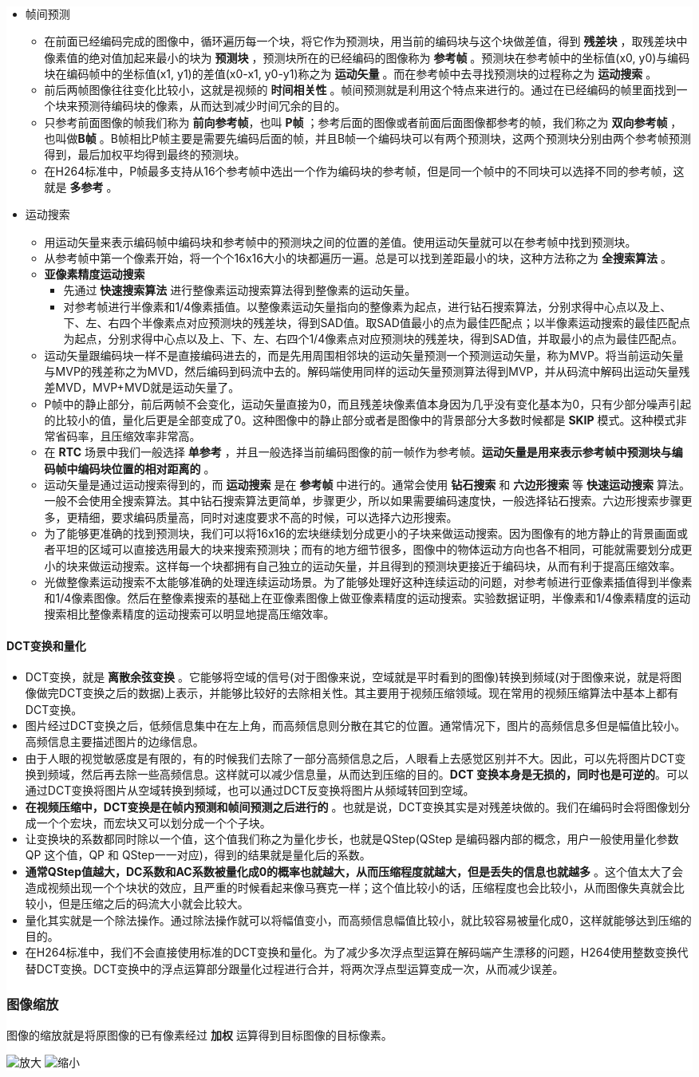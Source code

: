 - 帧间预测

  - 在前面已经编码完成的图像中，循环遍历每一个块，将它作为预测块，用当前的编码块与这个块做差值，得到 **残差块** ，取残差块中像素值的绝对值加起来最小的块为 **预测块** ，预测块所在的已经编码的图像称为 **参考帧** 。预测块在参考帧中的坐标值(x0, y0)与编码块在编码帧中的坐标值(x1, y1)的差值(x0-x1, y0-y1)称之为 **运动矢量** 。而在参考帧中去寻找预测块的过程称之为 **运动搜索** 。
  - 前后两帧图像往往变化比较小，这就是视频的 **时间相关性** 。帧间预测就是利用这个特点来进行的。通过在已经编码的帧里面找到一个块来预测待编码块的像素，从而达到减少时间冗余的目的。
  - 只参考前面图像的帧我们称为 **前向参考帧**，也叫 **P帧** ；参考后面的图像或者前面后面图像都参考的帧，我们称之为 **双向参考帧** ，也叫做**B帧** 。B帧相比P帧主要是需要先编码后面的帧，并且B帧一个编码块可以有两个预测块，这两个预测块分别由两个参考帧预测得到，最后加权平均得到最终的预测块。
  - 在H264标准中，P帧最多支持从16个参考帧中选出一个作为编码块的参考帧，但是同一个帧中的不同块可以选择不同的参考帧，这就是 **多参考** 。

- 运动搜索

  - 用运动矢量来表示编码帧中编码块和参考帧中的预测块之间的位置的差值。使用运动矢量就可以在参考帧中找到预测块。
  - 从参考帧中第一个像素开始，将一个个16x16大小的块都遍历一遍。总是可以找到差距最小的块，这种方法称之为 **全搜索算法** 。
  - **亚像素精度运动搜索**
    - 先通过 **快速搜索算法** 进行整像素运动搜索算法得到整像素的运动矢量。
    - 对参考帧进行半像素和1/4像素插值。以整像素运动矢量指向的整像素为起点，进行钻石搜索算法，分别求得中心点以及上、下、左、右四个半像素点对应预测块的残差块，得到SAD值。取SAD值最小的点为最佳匹配点；以半像素运动搜索的最佳匹配点为起点，分别求得中心点以及上、下、左、右四个1/4像素点对应预测块的残差块，得到SAD值，并取最小的点为最佳匹配点。
  - 运动矢量跟编码块一样不是直接编码进去的，而是先用周围相邻块的运动矢量预测一个预测运动矢量，称为MVP。将当前运动矢量与MVP的残差称之为MVD，然后编码到码流中去的。解码端使用同样的运动矢量预测算法得到MVP，并从码流中解码出运动矢量残差MVD，MVP+MVD就是运动矢量了。
  - P帧中的静止部分，前后两帧不会变化，运动矢量直接为0，而且残差块像素值本身因为几乎没有变化基本为0，只有少部分噪声引起的比较小的值，量化后更是全部变成了0。这种图像中的静止部分或者是图像中的背景部分大多数时候都是 **SKIP** 模式。这种模式非常省码率，且压缩效率非常高。
  - 在 **RTC** 场景中我们一般选择 **单参考** ，并且一般选择当前编码图像的前一帧作为参考帧。**运动矢量是用来表示参考帧中预测块与编码帧中编码块位置的相对距离的** 。
  - 运动矢量是通过运动搜索得到的，而 **运动搜索** 是在 **参考帧** 中进行的。通常会使用 **钻石搜索** 和 **六边形搜索** 等 **快速运动搜索** 算法。一般不会使用全搜索算法。其中钻石搜索算法更简单，步骤更少，所以如果需要编码速度快，一般选择钻石搜索。六边形搜索步骤更多，更精细，要求编码质量高，同时对速度要求不高的时候，可以选择六边形搜索。
  - 为了能够更准确的找到预测块，我们可以将16x16的宏块继续划分成更小的子块来做运动搜索。因为图像有的地方静止的背景画面或者平坦的区域可以直接选用最大的块来搜索预测块；而有的地方细节很多，图像中的物体运动方向也各不相同，可能就需要划分成更小的块来做运动搜索。这样每一个块都拥有自己独立的运动矢量，并且得到的预测块更接近于编码块，从而有利于提高压缩效率。
  - 光做整像素运动搜索不太能够准确的处理连续运动场景。为了能够处理好这种连续运动的问题，对参考帧进行亚像素插值得到半像素和1/4像素图像。然后在整像素搜索的基础上在亚像素图像上做亚像素精度的运动搜索。实验数据证明，半像素和1/4像素精度的运动搜索相比整像素精度的运动搜索可以明显地提高压缩效率。

#### DCT变换和量化

- DCT变换，就是 **离散余弦变换** 。它能够将空域的信号(对于图像来说，空域就是平时看到的图像)转换到频域(对于图像来说，就是将图像做完DCT变换之后的数据)上表示，并能够比较好的去除相关性。其主要用于视频压缩领域。现在常用的视频压缩算法中基本上都有DCT变换。
- 图片经过DCT变换之后，低频信息集中在左上角，而高频信息则分散在其它的位置。通常情况下，图片的高频信息多但是幅值比较小。高频信息主要描述图片的边缘信息。
- 由于人眼的视觉敏感度是有限的，有的时候我们去除了一部分高频信息之后，人眼看上去感觉区别并不大。因此，可以先将图片DCT变换到频域，然后再去除一些高频信息。这样就可以减少信息量，从而达到压缩的目的。**DCT 变换本身是无损的，同时也是可逆的**。可以通过DCT变换将图片从空域转换到频域，也可以通过DCT反变换将图片从频域转回到空域。
- **在视频压缩中，DCT变换是在帧内预测和帧间预测之后进行的** 。也就是说，DCT变换其实是对残差块做的。我们在编码时会将图像划分成一个个宏块，而宏块又可以划分成一个个子块。
- 让变换块的系数都同时除以一个值，这个值我们称之为量化步长，也就是QStep(QStep 是编码器内部的概念，用户一般使用量化参数 QP 这个值，QP 和 QStep一一对应)，得到的结果就是量化后的系数。
- **通常QStep值越大，DC系数和AC系数被量化成0的概率也就越大，从而压缩程度就越大，但是丢失的信息也就越多** 。这个值太大了会造成视频出现一个个块状的效应，且严重的时候看起来像马赛克一样；这个值比较小的话，压缩程度也会比较小，从而图像失真就会比较小，但是压缩之后的码流大小就会比较大。
- 量化其实就是一个除法操作。通过除法操作就可以将幅值变小，而高频信息幅值比较小，就比较容易被量化成0，这样就能够达到压缩的目的。
- 在H264标准中，我们不会直接使用标准的DCT变换和量化。为了减少多次浮点型运算在解码端产生漂移的问题，H264使用整数变换代替DCT变换。DCT变换中的浮点运算部分跟量化过程进行合并，将两次浮点型运算变成一次，从而减少误差。

### 图像缩放

图像的缩放就是将原图像的已有像素经过 **加权** 运算得到目标图像的目标像素。

![放大](https://github.com/gongluck/images/blob/main/av/图像缩放/scale_large.png)
![缩小](https://github.com/gongluck/images/blob/main/av/图像缩放/scale_small.png)
